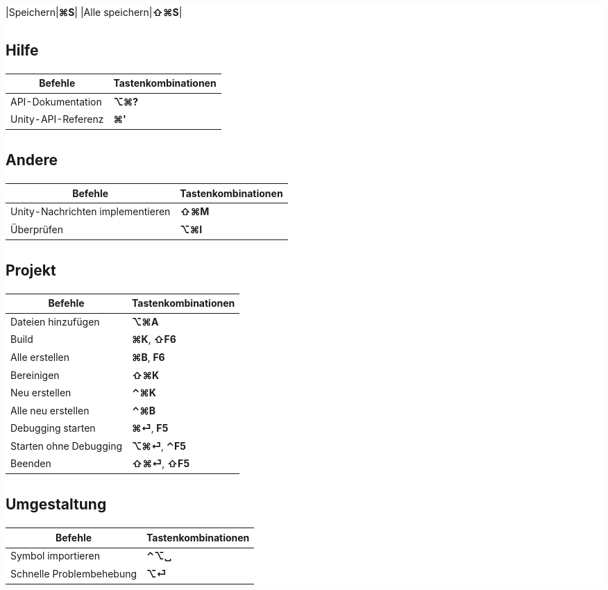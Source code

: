 |Speichern|**⌘S**|
|Alle speichern|**⇧⌘S**|

## <a name="help"></a>Hilfe

|Befehle|Tastenkombinationen|
|-|-|
|API-Dokumentation|**⌥⌘?**|
|Unity-API-Referenz|**⌘'**|

## <a name="other"></a>Andere

|Befehle|Tastenkombinationen|
|-|-|
|Unity-Nachrichten implementieren|**⇧⌘M**|
|Überprüfen|**⌥⌘I**|

## <a name="project"></a>Projekt

|Befehle|Tastenkombinationen|
|-|-|
|Dateien hinzufügen|**⌥⌘A**|
|Build|**⌘K**, **⇧F6**|
|Alle erstellen|**⌘B**, **F6**|
|Bereinigen|**⇧⌘K**|
|Neu erstellen|**⌃⌘K**|
|Alle neu erstellen|**⌃⌘B**|
|Debugging starten|**⌘⏎**, **F5**|
|Starten ohne Debugging|**⌥⌘⏎**, **⌃F5**|
|Beenden|**⇧⌘⏎**, **⇧F5**|

## <a name="refactoring"></a>Umgestaltung

|Befehle|Tastenkombinationen|
|-|-|
|Symbol importieren|**⌃⌥␣**|
|Schnelle Problembehebung|**⌥⏎**|
